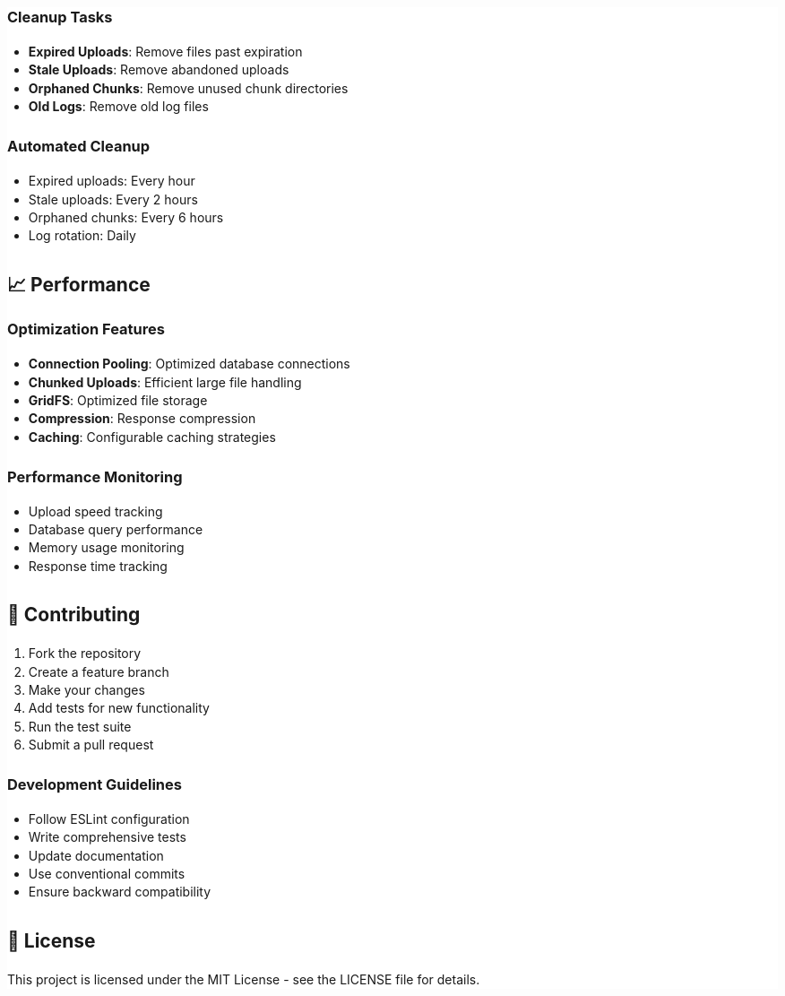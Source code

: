 ### Cleanup Tasks

- **Expired Uploads**: Remove files past expiration
- **Stale Uploads**: Remove abandoned uploads
- **Orphaned Chunks**: Remove unused chunk directories
- **Old Logs**: Remove old log files

### Automated Cleanup

- Expired uploads: Every hour
- Stale uploads: Every 2 hours
- Orphaned chunks: Every 6 hours
- Log rotation: Daily

## 📈 Performance

### Optimization Features

- **Connection Pooling**: Optimized database connections
- **Chunked Uploads**: Efficient large file handling
- **GridFS**: Optimized file storage
- **Compression**: Response compression
- **Caching**: Configurable caching strategies

### Performance Monitoring

- Upload speed tracking
- Database query performance
- Memory usage monitoring
- Response time tracking

## 🤝 Contributing

1. Fork the repository
2. Create a feature branch
3. Make your changes
4. Add tests for new functionality
5. Run the test suite
6. Submit a pull request

### Development Guidelines

- Follow ESLint configuration
- Write comprehensive tests
- Update documentation
- Use conventional commits
- Ensure backward compatibility

## 📄 License

This project is licensed under the MIT License - see the LICENSE file for details.
